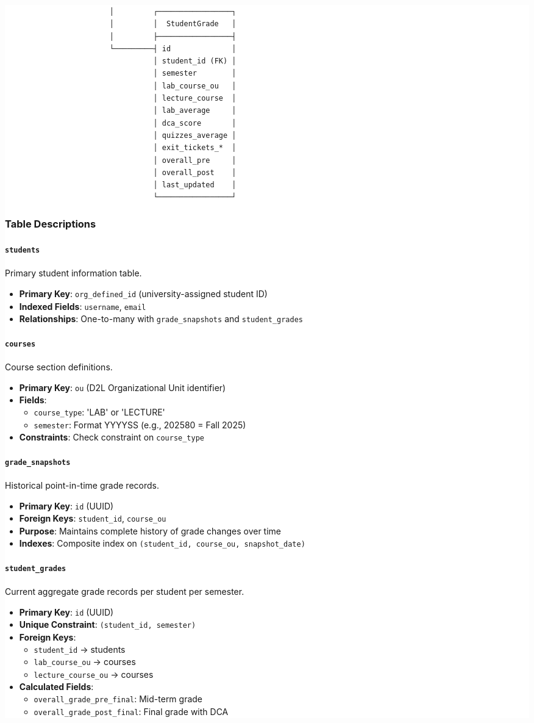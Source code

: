 ```
                        │         ┌─────────────────┐
                        │         │  StudentGrade   │
                        │         ├─────────────────┤
                        └─────────┤ id              │
                                  │ student_id (FK) │
                                  │ semester        │
                                  │ lab_course_ou   │
                                  │ lecture_course  │
                                  │ lab_average     │
                                  │ dca_score       │
                                  │ quizzes_average │
                                  │ exit_tickets_*  │
                                  │ overall_pre     │
                                  │ overall_post    │
                                  │ last_updated    │
                                  └─────────────────┘
```

### Table Descriptions

#### `students`
Primary student information table.
- **Primary Key**: `org_defined_id` (university-assigned student ID)
- **Indexed Fields**: `username`, `email`
- **Relationships**: One-to-many with `grade_snapshots` and `student_grades`

#### `courses`
Course section definitions.
- **Primary Key**: `ou` (D2L Organizational Unit identifier)
- **Fields**: 
  - `course_type`: 'LAB' or 'LECTURE'
  - `semester`: Format YYYYSS (e.g., 202580 = Fall 2025)
- **Constraints**: Check constraint on `course_type`

#### `grade_snapshots`
Historical point-in-time grade records.
- **Primary Key**: `id` (UUID)
- **Foreign Keys**: `student_id`, `course_ou`
- **Purpose**: Maintains complete history of grade changes over time
- **Indexes**: Composite index on `(student_id, course_ou, snapshot_date)`

#### `student_grades`
Current aggregate grade records per student per semester.
- **Primary Key**: `id` (UUID)
- **Unique Constraint**: `(student_id, semester)`
- **Foreign Keys**: 
  - `student_id` → students
  - `lab_course_ou` → courses
  - `lecture_course_ou` → courses
- **Calculated Fields**: 
  - `overall_grade_pre_final`: Mid-term grade
  - `overall_grade_post_final`: Final grade with DCA

